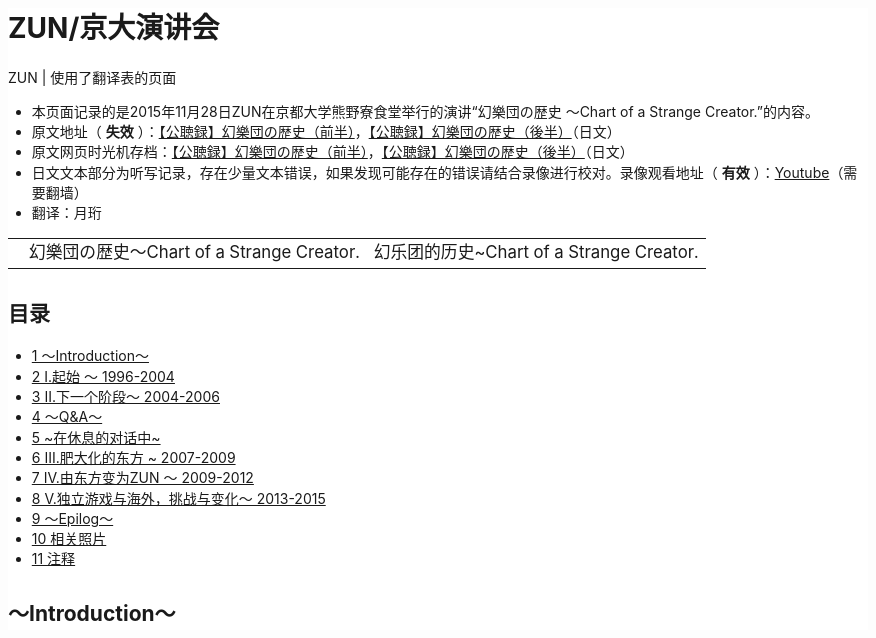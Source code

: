 # ZUN/京大演讲会



ZUN | 使用了翻译表的页面

- 本页面记录的是2015年11月28日ZUN在京都大学熊野寮食堂举行的演讲“幻樂団の歴史 ～Chart of a Strange Creator.”的内容。
- 原文地址（ **失效** ）：[【公聴録】幻樂団の歴史（前半）](https://ch.nicovideo.jp/zun_kouen_kumano/blomaga/ar940359)，[【公聴録】幻樂団の歴史（後半）](https://ch.nicovideo.jp/zun_kouen_kumano/blomaga/ar939828)（日文）
- 原文网页时光机存档：[【公聴録】幻樂団の歴史（前半）](http://web.archive.org/web/20181224102242/https://ch.nicovideo.jp/zun_kouen_kumano/blomaga/ar940359)，[【公聴録】幻樂団の歴史（後半）](http://web.archive.org/web/20181224102242/https://ch.nicovideo.jp/zun_kouen_kumano/blomaga/ar939828)（日文）
- 日文文本部分为听写记录，存在少量文本错误，如果发现可能存在的错误请结合录像进行校对。录像观看地址（ **有效** ）：[Youtube](https://www.youtube.com/watch?v=a7uDezJeflM&amp;feature=youtu.be)（需要翻墙）
- 翻译：月珩

  
  

  


<table><tbody><tr class="tt-remark" id="=-1" data-pos="&#91;&quot;=&quot;,1&#93;"><td id="" class="tt-remark" lang="zh"><div class="poem"></div></td><td class="tt-ja" lang="ja"><div class="poem"><big>幻樂団の歴史～Chart of a Strange Creator.</big></div></td><td class="tt-zh" lang="zh"><div class="poem"><big>幻乐团的历史~Chart of a Strange Creator.</big></div></td></tr></tbody></table>



## 目录

- [1 ～Introduction～](#～Introduction～)
- [2 I.起始 ～ 1996-2004](#I.起始_～_1996-2004)
- [3 Ⅱ.下一个阶段～ 2004-2006](#Ⅱ.下一个阶段～_2004-2006)
- [4 ～Q&amp;A～](#～Q&amp;A～)
- [5 ~在休息的对话中~](#~在休息的对话中~)
- [6 Ⅲ.肥大化的东方 ~ 2007-2009](#Ⅲ.肥大化的东方_~_2007-2009)
- [7 Ⅳ.由东方变为ZUN ～ 2009-2012](#Ⅳ.由东方变为ZUN_～_2009-2012)
- [8 Ⅴ.独立游戏与海外，挑战与变化～ 2013-2015](#Ⅴ.独立游戏与海外，挑战与变化～_2013-2015)
- [9 ～Epilog～](#～Epilog～)
- [10 相关照片](#相关照片)
- [11 注释](#注释)





## ～Introduction～
